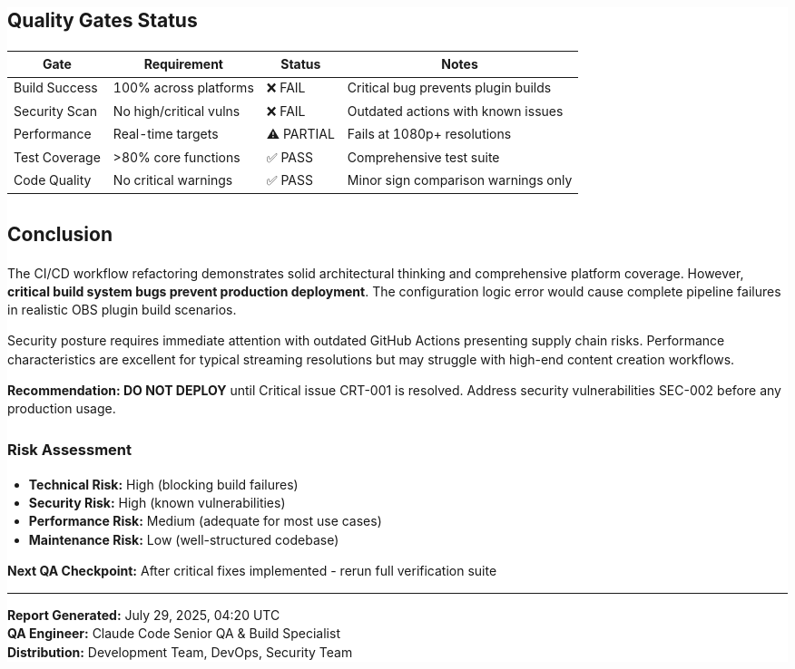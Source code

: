## Quality Gates Status

| Gate | Requirement | Status | Notes |
|------|-------------|---------|--------|
| Build Success | 100% across platforms | ❌ FAIL | Critical bug prevents plugin builds |
| Security Scan | No high/critical vulns | ❌ FAIL | Outdated actions with known issues |
| Performance | Real-time targets | ⚠️ PARTIAL | Fails at 1080p+ resolutions |
| Test Coverage | >80% core functions | ✅ PASS | Comprehensive test suite |
| Code Quality | No critical warnings | ✅ PASS | Minor sign comparison warnings only |

## Conclusion

The CI/CD workflow refactoring demonstrates solid architectural thinking and comprehensive platform coverage. However, **critical build system bugs prevent production deployment**. The configuration logic error would cause complete pipeline failures in realistic OBS plugin build scenarios.

Security posture requires immediate attention with outdated GitHub Actions presenting supply chain risks. Performance characteristics are excellent for typical streaming resolutions but may struggle with high-end content creation workflows.

**Recommendation: DO NOT DEPLOY** until Critical issue CRT-001 is resolved. Address security vulnerabilities SEC-002 before any production usage.

### Risk Assessment
- **Technical Risk:** High (blocking build failures)
- **Security Risk:** High (known vulnerabilities)
- **Performance Risk:** Medium (adequate for most use cases)
- **Maintenance Risk:** Low (well-structured codebase)

**Next QA Checkpoint:** After critical fixes implemented - rerun full verification suite

---
**Report Generated:** July 29, 2025, 04:20 UTC  
**QA Engineer:** Claude Code Senior QA & Build Specialist  
**Distribution:** Development Team, DevOps, Security Team
